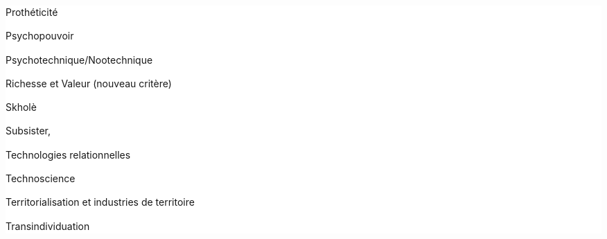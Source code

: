 Prothéticité

Psychopouvoir

Psychotechnique/Nootechnique

Richesse et Valeur (nouveau critère)

Skholè

Subsister,

Technologies relationnelles

Technoscience

Territorialisation et industries de territoire

Transindividuation
